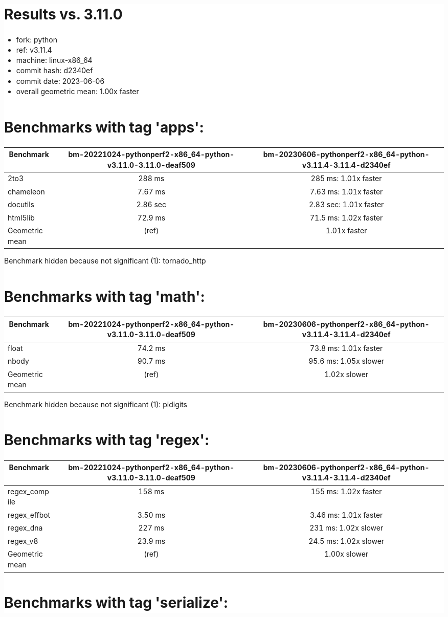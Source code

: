 
# Results vs. 3.11.0

- fork: python
- ref: v3.11.4
- machine: linux-x86_64
- commit hash: d2340ef
- commit date: 2023-06-06
- overall geometric mean: 1.00x faster

Benchmarks with tag 'apps':
===========================

| Benchmark      | bm-20221024-pythonperf2-x86_64-python-v3.11.0-3.11.0-deaf509 | bm-20230606-pythonperf2-x86_64-python-v3.11.4-3.11.4-d2340ef |
|----------------|:------------------------------------------------------------:|:------------------------------------------------------------:|
| 2to3           | 288 ms                                                       | 285 ms: 1.01x faster                                         |
| chameleon      | 7.67 ms                                                      | 7.63 ms: 1.01x faster                                        |
| docutils       | 2.86 sec                                                     | 2.83 sec: 1.01x faster                                       |
| html5lib       | 72.9 ms                                                      | 71.5 ms: 1.02x faster                                        |
| Geometric mean | (ref)                                                        | 1.01x faster                                                 |

Benchmark hidden because not significant (1): tornado_http

Benchmarks with tag 'math':
===========================

| Benchmark      | bm-20221024-pythonperf2-x86_64-python-v3.11.0-3.11.0-deaf509 | bm-20230606-pythonperf2-x86_64-python-v3.11.4-3.11.4-d2340ef |
|----------------|:------------------------------------------------------------:|:------------------------------------------------------------:|
| float          | 74.2 ms                                                      | 73.8 ms: 1.01x faster                                        |
| nbody          | 90.7 ms                                                      | 95.6 ms: 1.05x slower                                        |
| Geometric mean | (ref)                                                        | 1.02x slower                                                 |

Benchmark hidden because not significant (1): pidigits

Benchmarks with tag 'regex':
============================

| Benchmark      | bm-20221024-pythonperf2-x86_64-python-v3.11.0-3.11.0-deaf509 | bm-20230606-pythonperf2-x86_64-python-v3.11.4-3.11.4-d2340ef |
|----------------|:------------------------------------------------------------:|:------------------------------------------------------------:|
| regex_compile  | 158 ms                                                       | 155 ms: 1.02x faster                                         |
| regex_effbot   | 3.50 ms                                                      | 3.46 ms: 1.01x faster                                        |
| regex_dna      | 227 ms                                                       | 231 ms: 1.02x slower                                         |
| regex_v8       | 23.9 ms                                                      | 24.5 ms: 1.02x slower                                        |
| Geometric mean | (ref)                                                        | 1.00x slower                                                 |

Benchmarks with tag 'serialize':
================================
